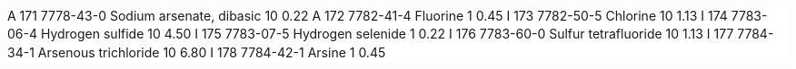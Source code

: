 <td>A</td>
</tr>
<tr>
<td>171</td>
<td>7778-43-0</td>
<td>Sodium arsenate, dibasic</td>
<td>10</td>
<td>0.22</td>
<td>A</td>
</tr>
<tr>
<td>172</td>
<td>7782-41-4</td>
<td>Fluorine</td>
<td>1</td>
<td>0.45</td>
<td>I</td>
</tr>
<tr>
<td>173</td>
<td>7782-50-5</td>
<td>Chlorine</td>
<td>10</td>
<td>1.13</td>
<td>I</td>
</tr>
<tr>
<td>174</td>
<td>7783-06-4</td>
<td>Hydrogen sulfide</td>
<td>10</td>
<td>4.50</td>
<td>I</td>
</tr>
<tr>
<td>175</td>
<td>7783-07-5</td>
<td>Hydrogen selenide</td>
<td>1</td>
<td>0.22</td>
<td>I</td>
</tr>
<tr>
<td>176</td>
<td>7783-60-0</td>
<td>Sulfur tetrafluoride</td>
<td>10</td>
<td>1.13</td>
<td>I</td>
</tr>
<tr>
<td>177</td>
<td>7784-34-1</td>
<td>Arsenous trichloride</td>
<td>10</td>
<td>6.80</td>
<td>I</td>
</tr>
<tr>
<td>178</td>
<td>7784-42-1</td>
<td>Arsine</td>
<td>1</td>
<td>0.45</td>